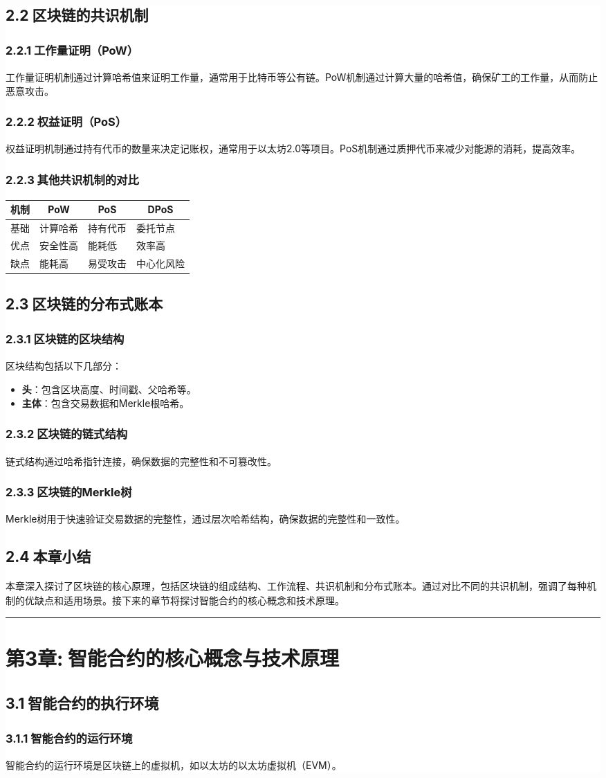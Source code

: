 ## 2.2 区块链的共识机制

### 2.2.1 工作量证明（PoW）

工作量证明机制通过计算哈希值来证明工作量，通常用于比特币等公有链。PoW机制通过计算大量的哈希值，确保矿工的工作量，从而防止恶意攻击。

### 2.2.2 权益证明（PoS）

权益证明机制通过持有代币的数量来决定记账权，通常用于以太坊2.0等项目。PoS机制通过质押代币来减少对能源的消耗，提高效率。

### 2.2.3 其他共识机制的对比

| 机制 | PoW | PoS | DPoS |
|------|-----|-----|-----|
| 基础 | 计算哈希 | 持有代币 | 委托节点 |
| 优点 | 安全性高 | 能耗低 | 效率高 |
| 缺点 | 能耗高 | 易受攻击 | 中心化风险 |

## 2.3 区块链的分布式账本

### 2.3.1 区块链的区块结构

区块结构包括以下几部分：
- **头**：包含区块高度、时间戳、父哈希等。
- **主体**：包含交易数据和Merkle根哈希。

### 2.3.2 区块链的链式结构

链式结构通过哈希指针连接，确保数据的完整性和不可篡改性。

### 2.3.3 区块链的Merkle树

Merkle树用于快速验证交易数据的完整性，通过层次哈希结构，确保数据的完整性和一致性。

## 2.4 本章小结

本章深入探讨了区块链的核心原理，包括区块链的组成结构、工作流程、共识机制和分布式账本。通过对比不同的共识机制，强调了每种机制的优缺点和适用场景。接下来的章节将探讨智能合约的核心概念和技术原理。

---

# 第3章: 智能合约的核心概念与技术原理

## 3.1 智能合约的执行环境

### 3.1.1 智能合约的运行环境

智能合约的运行环境是区块链上的虚拟机，如以太坊的以太坊虚拟机（EVM）。
